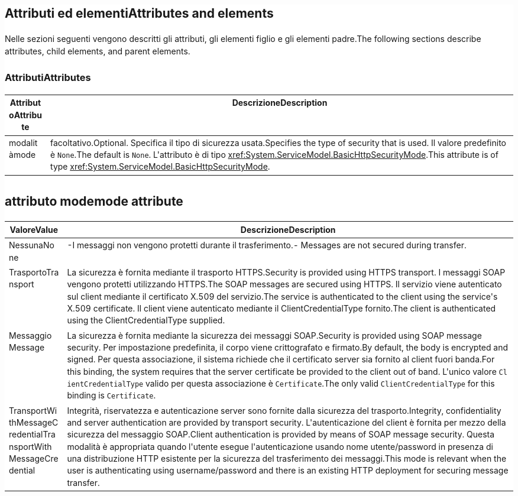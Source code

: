 ## <a name="attributes-and-elements"></a><span data-ttu-id="b98b4-111">Attributi ed elementi</span><span class="sxs-lookup"><span data-stu-id="b98b4-111">Attributes and elements</span></span>

<span data-ttu-id="b98b4-112">Nelle sezioni seguenti vengono descritti gli attributi, gli elementi figlio e gli elementi padre.</span><span class="sxs-lookup"><span data-stu-id="b98b4-112">The following sections describe attributes, child elements, and parent elements.</span></span>

### <a name="attributes"></a><span data-ttu-id="b98b4-113">Attributi</span><span class="sxs-lookup"><span data-stu-id="b98b4-113">Attributes</span></span>

|<span data-ttu-id="b98b4-114">Attributo</span><span class="sxs-lookup"><span data-stu-id="b98b4-114">Attribute</span></span>|<span data-ttu-id="b98b4-115">Descrizione</span><span class="sxs-lookup"><span data-stu-id="b98b4-115">Description</span></span>|
|---------------|-----------------|
|<span data-ttu-id="b98b4-116">modalità</span><span class="sxs-lookup"><span data-stu-id="b98b4-116">mode</span></span>|<span data-ttu-id="b98b4-117">facoltativo.</span><span class="sxs-lookup"><span data-stu-id="b98b4-117">Optional.</span></span> <span data-ttu-id="b98b4-118">Specifica il tipo di sicurezza usata.</span><span class="sxs-lookup"><span data-stu-id="b98b4-118">Specifies the type of security that is used.</span></span> <span data-ttu-id="b98b4-119">Il valore predefinito è `None`.</span><span class="sxs-lookup"><span data-stu-id="b98b4-119">The default is `None`.</span></span> <span data-ttu-id="b98b4-120">L'attributo è di tipo <xref:System.ServiceModel.BasicHttpSecurityMode>.</span><span class="sxs-lookup"><span data-stu-id="b98b4-120">This attribute is of type <xref:System.ServiceModel.BasicHttpSecurityMode>.</span></span>|

## <a name="mode-attribute"></a><span data-ttu-id="b98b4-121">attributo mode</span><span class="sxs-lookup"><span data-stu-id="b98b4-121">mode attribute</span></span>

|<span data-ttu-id="b98b4-122">Valore</span><span class="sxs-lookup"><span data-stu-id="b98b4-122">Value</span></span>|<span data-ttu-id="b98b4-123">Descrizione</span><span class="sxs-lookup"><span data-stu-id="b98b4-123">Description</span></span>|
|-----------|-----------------|
|<span data-ttu-id="b98b4-124">Nessuna</span><span class="sxs-lookup"><span data-stu-id="b98b4-124">None</span></span>|<span data-ttu-id="b98b4-125">-I messaggi non vengono protetti durante il trasferimento.</span><span class="sxs-lookup"><span data-stu-id="b98b4-125">-   Messages are not secured during transfer.</span></span>|
|<span data-ttu-id="b98b4-126">Trasporto</span><span class="sxs-lookup"><span data-stu-id="b98b4-126">Transport</span></span>|<span data-ttu-id="b98b4-127">La sicurezza è fornita mediante il trasporto HTTPS.</span><span class="sxs-lookup"><span data-stu-id="b98b4-127">Security is provided using HTTPS transport.</span></span> <span data-ttu-id="b98b4-128">I messaggi SOAP vengono protetti utilizzando HTTPS.</span><span class="sxs-lookup"><span data-stu-id="b98b4-128">The SOAP messages are secured using HTTPS.</span></span> <span data-ttu-id="b98b4-129">Il servizio viene autenticato sul client mediante il certificato X.509 del servizio.</span><span class="sxs-lookup"><span data-stu-id="b98b4-129">The service is authenticated to the client using the service's X.509 certificate.</span></span> <span data-ttu-id="b98b4-130">Il client viene autenticato mediante il ClientCredentialType  fornito.</span><span class="sxs-lookup"><span data-stu-id="b98b4-130">The client is authenticated using the ClientCredentialType supplied.</span></span>|
|<span data-ttu-id="b98b4-131">Messaggio</span><span class="sxs-lookup"><span data-stu-id="b98b4-131">Message</span></span>|<span data-ttu-id="b98b4-132">La sicurezza è fornita mediante la sicurezza dei messaggi SOAP.</span><span class="sxs-lookup"><span data-stu-id="b98b4-132">Security is provided using SOAP message security.</span></span> <span data-ttu-id="b98b4-133">Per impostazione predefinita, il corpo viene crittografato e firmato.</span><span class="sxs-lookup"><span data-stu-id="b98b4-133">By default, the body is encrypted and signed.</span></span> <span data-ttu-id="b98b4-134">Per questa associazione, il sistema richiede che il certificato server sia fornito al client fuori banda.</span><span class="sxs-lookup"><span data-stu-id="b98b4-134">For this binding, the system requires that the server certificate be provided to the client out of band.</span></span> <span data-ttu-id="b98b4-135">L'unico valore `ClientCredentialType` valido per questa associazione è `Certificate`.</span><span class="sxs-lookup"><span data-stu-id="b98b4-135">The only valid `ClientCredentialType` for this binding is `Certificate`.</span></span>|
|<span data-ttu-id="b98b4-136">TransportWithMessageCredential</span><span class="sxs-lookup"><span data-stu-id="b98b4-136">TransportWithMessageCredential</span></span>|<span data-ttu-id="b98b4-137">Integrità, riservatezza e autenticazione server sono fornite dalla sicurezza del trasporto.</span><span class="sxs-lookup"><span data-stu-id="b98b4-137">Integrity, confidentiality and server authentication are provided by transport security.</span></span> <span data-ttu-id="b98b4-138">L'autenticazione del client è fornita per mezzo della sicurezza del messaggio SOAP.</span><span class="sxs-lookup"><span data-stu-id="b98b4-138">Client authentication is provided by means of SOAP message security.</span></span> <span data-ttu-id="b98b4-139">Questa modalità è appropriata quando l'utente esegue l'autenticazione usando nome utente/password in presenza di una distribuzione HTTP esistente per la sicurezza del trasferimento dei messaggi.</span><span class="sxs-lookup"><span data-stu-id="b98b4-139">This mode is relevant when the user is authenticating using username/password and there is an existing HTTP deployment for securing message transfer.</span></span>|